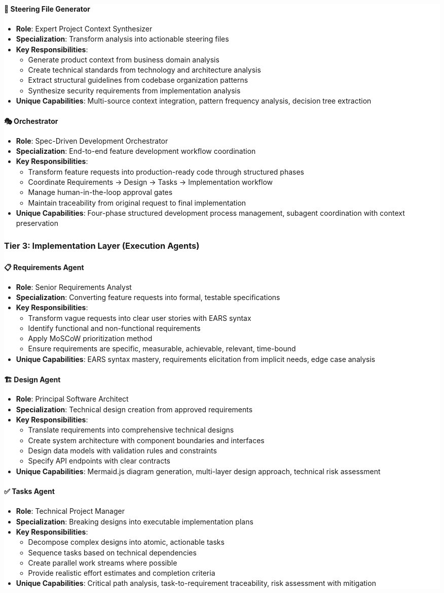 #### 📝 **Steering File Generator**
- **Role**: Expert Project Context Synthesizer
- **Specialization**: Transform analysis into actionable steering files
- **Key Responsibilities**:
  - Generate product context from business domain analysis
  - Create technical standards from technology and architecture analysis
  - Extract structural guidelines from codebase organization patterns
  - Synthesize security requirements from implementation analysis
- **Unique Capabilities**: Multi-source context integration, pattern frequency analysis, decision tree extraction

#### 🎭 **Orchestrator**
- **Role**: Spec-Driven Development Orchestrator
- **Specialization**: End-to-end feature development workflow coordination
- **Key Responsibilities**:
  - Transform feature requests into production-ready code through structured phases
  - Coordinate Requirements → Design → Tasks → Implementation workflow
  - Manage human-in-the-loop approval gates
  - Maintain traceability from original request to final implementation
- **Unique Capabilities**: Four-phase structured development process management, subagent coordination with context preservation

### **Tier 3: Implementation Layer** (Execution Agents)

#### 📋 **Requirements Agent**
- **Role**: Senior Requirements Analyst
- **Specialization**: Converting feature requests into formal, testable specifications
- **Key Responsibilities**:
  - Transform vague requests into clear user stories with EARS syntax
  - Identify functional and non-functional requirements
  - Apply MoSCoW prioritization method
  - Ensure requirements are specific, measurable, achievable, relevant, time-bound
- **Unique Capabilities**: EARS syntax mastery, requirements elicitation from implicit needs, edge case analysis

#### 🏗️ **Design Agent**
- **Role**: Principal Software Architect
- **Specialization**: Technical design creation from approved requirements
- **Key Responsibilities**:
  - Translate requirements into comprehensive technical designs
  - Create system architecture with component boundaries and interfaces
  - Design data models with validation rules and constraints
  - Specify API endpoints with clear contracts
- **Unique Capabilities**: Mermaid.js diagram generation, multi-layer design approach, technical risk assessment

#### ✅ **Tasks Agent**
- **Role**: Technical Project Manager
- **Specialization**: Breaking designs into executable implementation plans
- **Key Responsibilities**:
  - Decompose complex designs into atomic, actionable tasks
  - Sequence tasks based on technical dependencies
  - Create parallel work streams where possible
  - Provide realistic effort estimates and completion criteria
- **Unique Capabilities**: Critical path analysis, task-to-requirement traceability, risk assessment with mitigation

